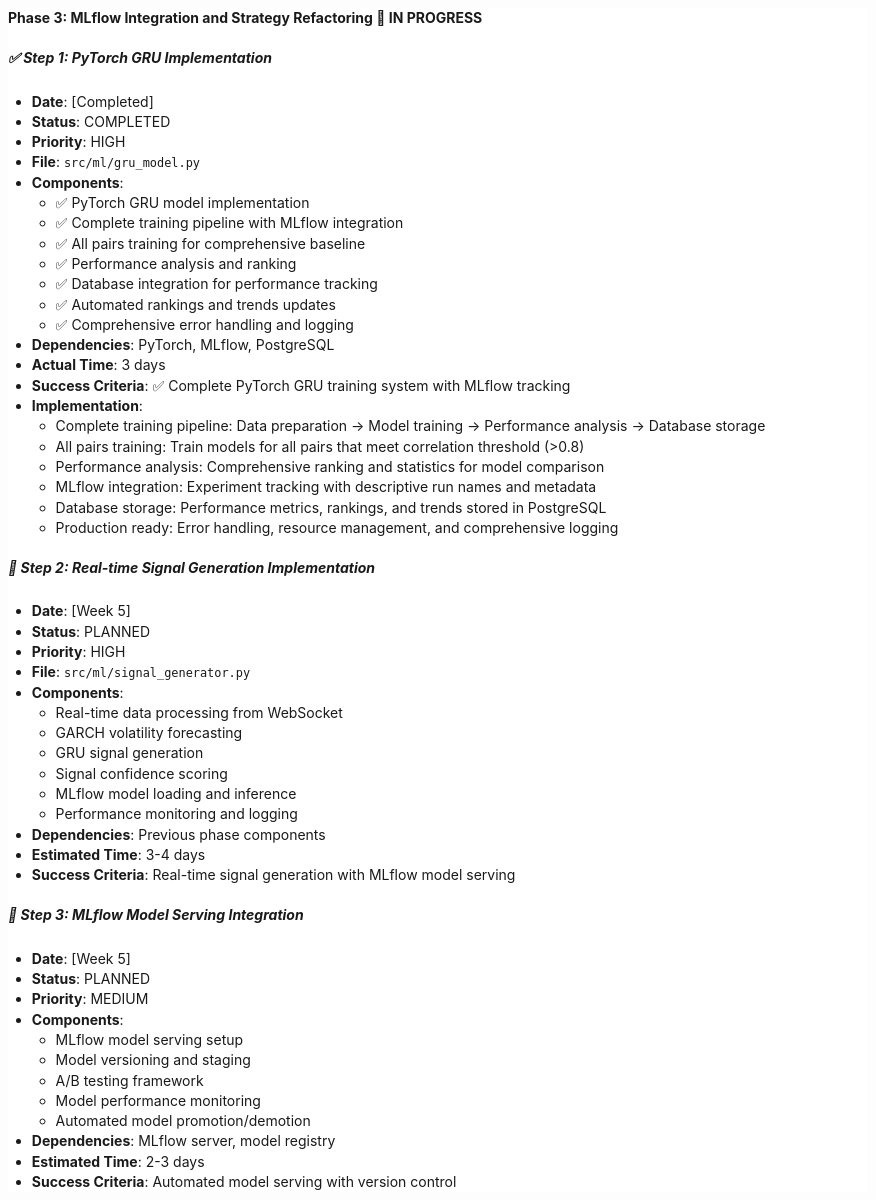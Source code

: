#### Phase 3: MLflow Integration and Strategy Refactoring 🔄 IN PROGRESS

##### ✅ Step 1: PyTorch GRU Implementation
- **Date**: [Completed]
- **Status**: COMPLETED
- **Priority**: HIGH
- **File**: `src/ml/gru_model.py`
- **Components**:
  - ✅ PyTorch GRU model implementation
  - ✅ Complete training pipeline with MLflow integration
  - ✅ All pairs training for comprehensive baseline
  - ✅ Performance analysis and ranking
  - ✅ Database integration for performance tracking
  - ✅ Automated rankings and trends updates
  - ✅ Comprehensive error handling and logging
- **Dependencies**: PyTorch, MLflow, PostgreSQL
- **Actual Time**: 3 days
- **Success Criteria**: ✅ Complete PyTorch GRU training system with MLflow tracking
- **Implementation**: 
  - Complete training pipeline: Data preparation → Model training → Performance analysis → Database storage
  - All pairs training: Train models for all pairs that meet correlation threshold (>0.8)
  - Performance analysis: Comprehensive ranking and statistics for model comparison
  - MLflow integration: Experiment tracking with descriptive run names and metadata
  - Database storage: Performance metrics, rankings, and trends stored in PostgreSQL
  - Production ready: Error handling, resource management, and comprehensive logging

##### 🔄 Step 2: Real-time Signal Generation Implementation
- **Date**: [Week 5]
- **Status**: PLANNED
- **Priority**: HIGH
- **File**: `src/ml/signal_generator.py`
- **Components**:
  - Real-time data processing from WebSocket
  - GARCH volatility forecasting
  - GRU signal generation
  - Signal confidence scoring
  - MLflow model loading and inference
  - Performance monitoring and logging
- **Dependencies**: Previous phase components
- **Estimated Time**: 3-4 days
- **Success Criteria**: Real-time signal generation with MLflow model serving

##### 🔄 Step 3: MLflow Model Serving Integration
- **Date**: [Week 5]
- **Status**: PLANNED
- **Priority**: MEDIUM
- **Components**:
  - MLflow model serving setup
  - Model versioning and staging
  - A/B testing framework
  - Model performance monitoring
  - Automated model promotion/demotion
- **Dependencies**: MLflow server, model registry
- **Estimated Time**: 2-3 days
- **Success Criteria**: Automated model serving with version control
